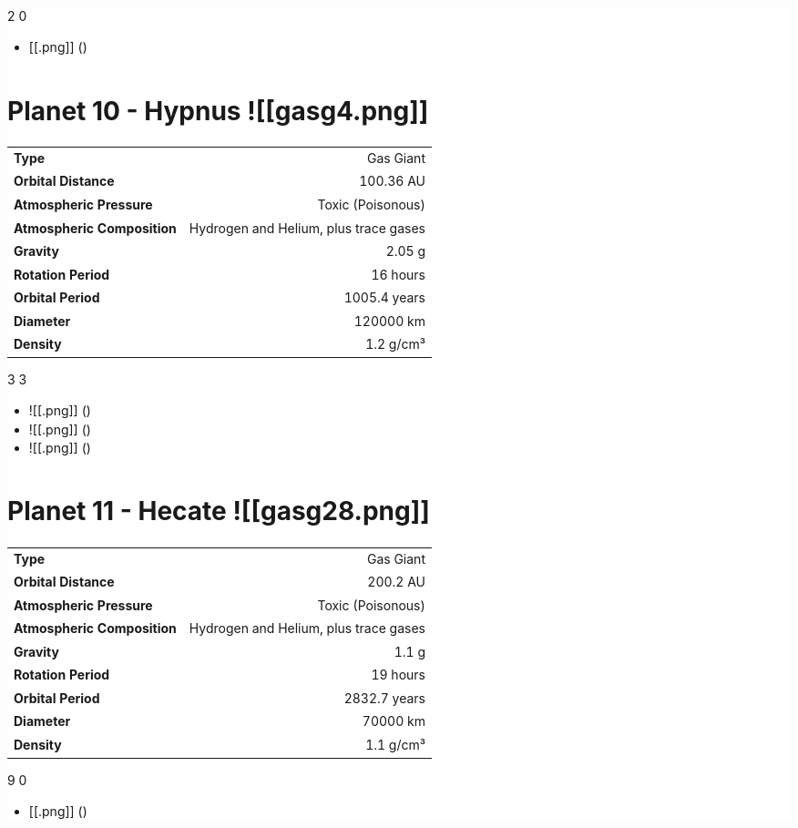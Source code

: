 

2
0

- [[.png]]  ()

# Planet 10 - Hypnus ![[gasg4.png]]
|                             |                           |
| --------------------------- | -------------------------:|
| **Type**                    |             Gas Giant |
| **Orbital Distance**        |   100.36 AU |
| **Atmospheric Pressure**    |       Toxic (Poisonous) |
| **Atmospheric Composition** |      Hydrogen and Helium, plus trace gases |
| **Gravity**                 |        2.05 g |
| **Rotation Period**         |  16 hours |
| **Orbital Period** | 1005.4 years |
| **Diameter**                |      120000 km | 
| **Density**                 |    1.2 g/cm³ |



3
3

- ![[.png]]  ()
- ![[.png]]  ()
- ![[.png]]  ()


# Planet 11 - Hecate ![[gasg28.png]]
|                             |                           |
| --------------------------- | -------------------------:|
| **Type**                    |             Gas Giant |
| **Orbital Distance**        |   200.2 AU |
| **Atmospheric Pressure**    |       Toxic (Poisonous) |
| **Atmospheric Composition** |      Hydrogen and Helium, plus trace gases |
| **Gravity**                 |        1.1 g |
| **Rotation Period**         |  19 hours |
| **Orbital Period** | 2832.7 years |
| **Diameter**                |      70000 km | 
| **Density**                 |    1.1 g/cm³ |



9
0

- [[.png]]  ()

